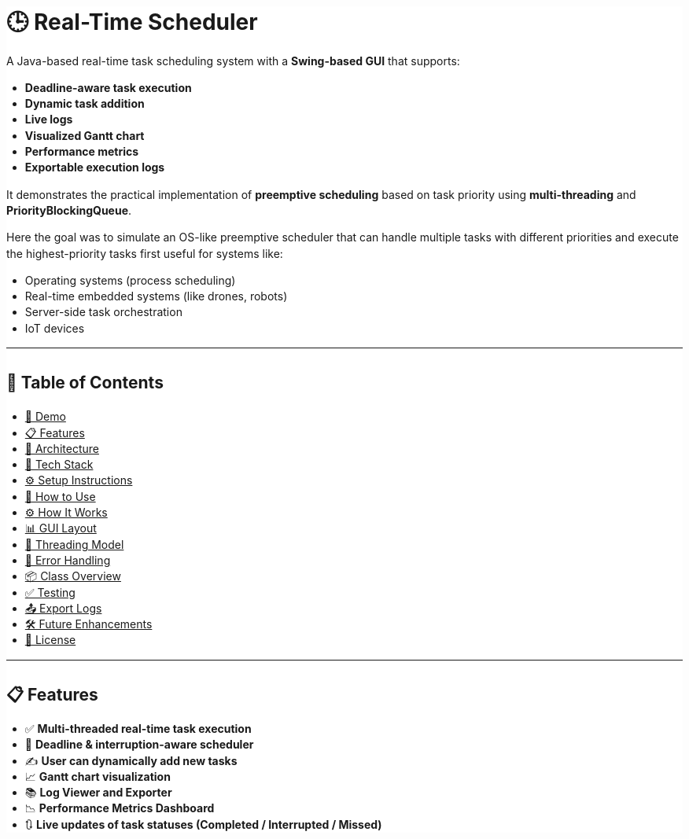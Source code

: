 # 🕒 Real-Time Scheduler

A Java-based real-time task scheduling system with a **Swing-based GUI** that supports:
- **Deadline-aware task execution**
- **Dynamic task addition**
- **Live logs**
- **Visualized Gantt chart**
- **Performance metrics**
- **Exportable execution logs**

It demonstrates the practical implementation of **preemptive scheduling** based on task priority using **multi-threading** and **PriorityBlockingQueue**.
 
Here the goal was to simulate an OS-like preemptive scheduler that can handle multiple tasks with different priorities and execute the highest-priority tasks first useful for systems like:
- Operating systems (process scheduling)
- Real-time embedded systems (like drones, robots)
- Server-side task orchestration
- IoT devices

---

## 📌 Table of Contents

- [📸 Demo](#-demo)
- [📋 Features](#-features)
- [🧠 Architecture](#-architecture)
- [🧰 Tech Stack](#-tech-stack)
- [⚙️ Setup Instructions](#️-setup-instructions)
- [🚀 How to Use](#-how-to-use)
- [⚙ How It Works](#-how-it-works)
- [📊 GUI Layout](#-gui-layout)
- [🧵 Threading Model](#-threading-model)
- [🛑 Error Handling](#-error-handling)
- [📦 Class Overview](#-class-overview)
- [✅ Testing](#-testing)
- [📤 Export Logs](#-export-logs)
- [🛠️ Future Enhancements](#️-future-enhancements)
- [📄 License](#-license)

---

## 📋 Features

- ✅ **Multi-threaded real-time task execution**
- 🛑 **Deadline & interruption-aware scheduler**
- ✍️ **User can dynamically add new tasks**
- 📈 **Gantt chart visualization**
- 📚 **Log Viewer and Exporter**
- 📉 **Performance Metrics Dashboard**
- 🔃 **Live updates of task statuses (Completed / Interrupted / Missed)**
